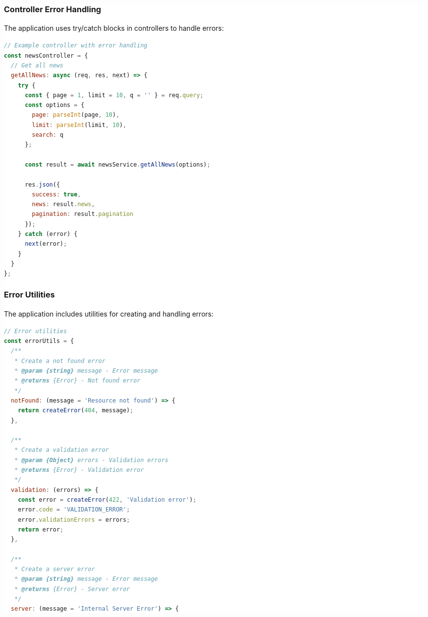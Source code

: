 ### Controller Error Handling

The application uses try/catch blocks in controllers to handle errors:

```javascript
// Example controller with error handling
const newsController = {
  // Get all news
  getAllNews: async (req, res, next) => {
    try {
      const { page = 1, limit = 10, q = '' } = req.query;
      const options = {
        page: parseInt(page, 10),
        limit: parseInt(limit, 10),
        search: q
      };

      const result = await newsService.getAllNews(options);

      res.json({
        success: true,
        news: result.news,
        pagination: result.pagination
      });
    } catch (error) {
      next(error);
    }
  }
};
```

### Error Utilities

The application includes utilities for creating and handling errors:

```javascript
// Error utilities
const errorUtils = {
  /**
   * Create a not found error
   * @param {string} message - Error message
   * @returns {Error} - Not found error
   */
  notFound: (message = 'Resource not found') => {
    return createError(404, message);
  },

  /**
   * Create a validation error
   * @param {Object} errors - Validation errors
   * @returns {Error} - Validation error
   */
  validation: (errors) => {
    const error = createError(422, 'Validation error');
    error.code = 'VALIDATION_ERROR';
    error.validationErrors = errors;
    return error;
  },

  /**
   * Create a server error
   * @param {string} message - Error message
   * @returns {Error} - Server error
   */
  server: (message = 'Internal Server Error') => {
```